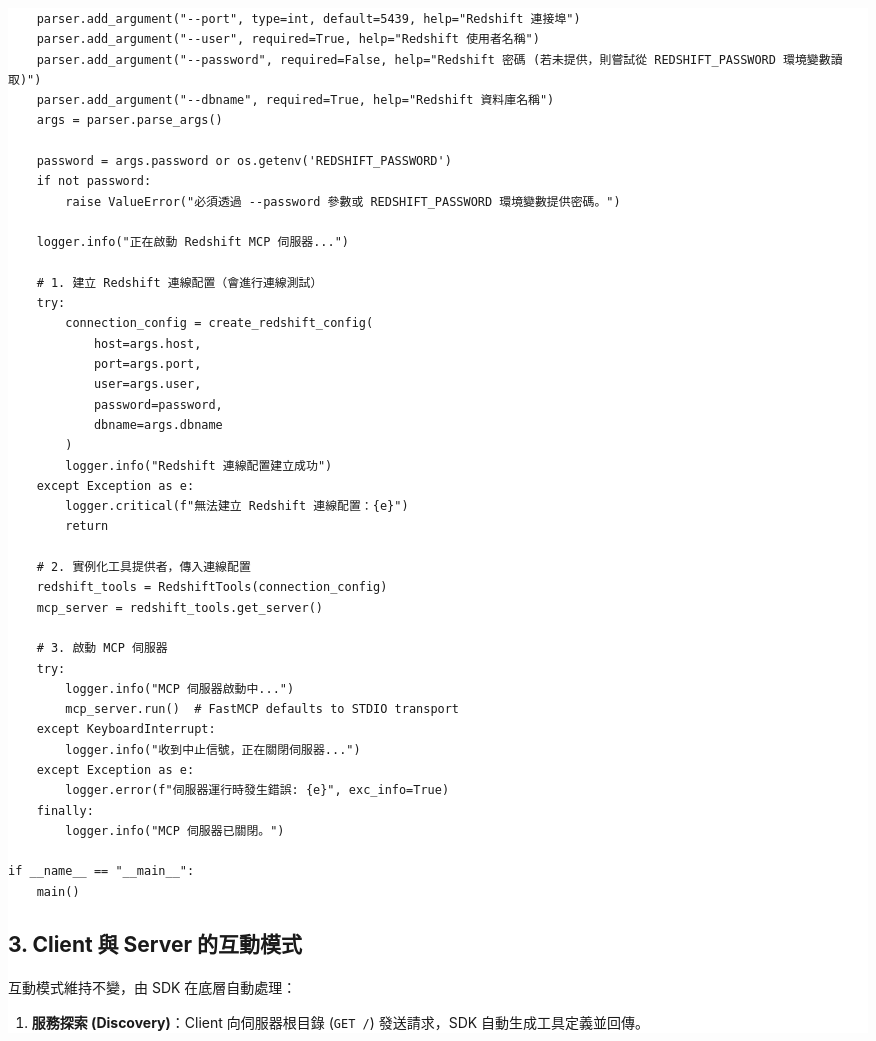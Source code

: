 ```
    parser.add_argument("--port", type=int, default=5439, help="Redshift 連接埠")
    parser.add_argument("--user", required=True, help="Redshift 使用者名稱")
    parser.add_argument("--password", required=False, help="Redshift 密碼 (若未提供，則嘗試從 REDSHIFT_PASSWORD 環境變數讀取)")
    parser.add_argument("--dbname", required=True, help="Redshift 資料庫名稱")
    args = parser.parse_args()

    password = args.password or os.getenv('REDSHIFT_PASSWORD')
    if not password:
        raise ValueError("必須透過 --password 參數或 REDSHIFT_PASSWORD 環境變數提供密碼。")

    logger.info("正在啟動 Redshift MCP 伺服器...")
    
    # 1. 建立 Redshift 連線配置（會進行連線測試）
    try:
        connection_config = create_redshift_config(
            host=args.host,
            port=args.port,
            user=args.user,
            password=password,
            dbname=args.dbname
        )
        logger.info("Redshift 連線配置建立成功")
    except Exception as e:
        logger.critical(f"無法建立 Redshift 連線配置：{e}")
        return

    # 2. 實例化工具提供者，傳入連線配置
    redshift_tools = RedshiftTools(connection_config)
    mcp_server = redshift_tools.get_server()
    
    # 3. 啟動 MCP 伺服器
    try:
        logger.info("MCP 伺服器啟動中...")
        mcp_server.run()  # FastMCP defaults to STDIO transport
    except KeyboardInterrupt:
        logger.info("收到中止信號，正在關閉伺服器...")
    except Exception as e:
        logger.error(f"伺服器運行時發生錯誤: {e}", exc_info=True)
    finally:
        logger.info("MCP 伺服器已關閉。")

if __name__ == "__main__":
    main()
```

## 3\. Client 與 Server 的互動模式

互動模式維持不變，由 SDK 在底層自動處理：

1.  **服務探索 (Discovery)**：Client 向伺服器根目錄 (`GET /`) 發送請求，SDK 自動生成工具定義並回傳。
    